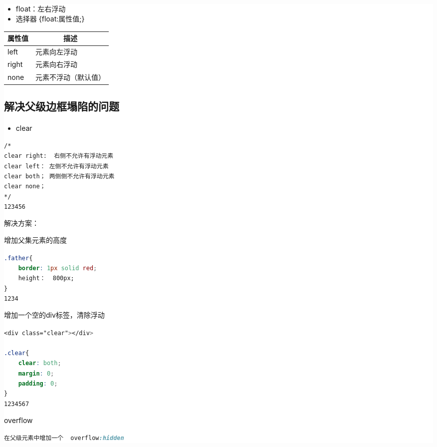 - float：左右浮动
- 选择器 {float:属性值;}

| 属性值 | 描述                 |
| ------ | -------------------- |
| left   | 元素向左浮动         |
| right  | 元素向右浮动         |
| none   | 元素不浮动（默认值） |





## 解决父级边框塌陷的问题

- clear

```both
/* 
clear right:  右侧不允许有浮动元素
clear left： 左侧不允许有浮动元素
clear both； 两侧侧不允许有浮动元素
clear none；
*/
123456
```

解决方案：

增加父集元素的高度

```css
.father{
    border: 1px solid red;
    height：  800px;
}
1234
```

增加一个空的div标签，清除浮动

```css
<div class="clear"></div>

.clear{
    clear: both;
    margin: 0;
    padding: 0;
}
1234567
```

overflow

```css
在父级元素中增加一个  overflow:hidden
```
